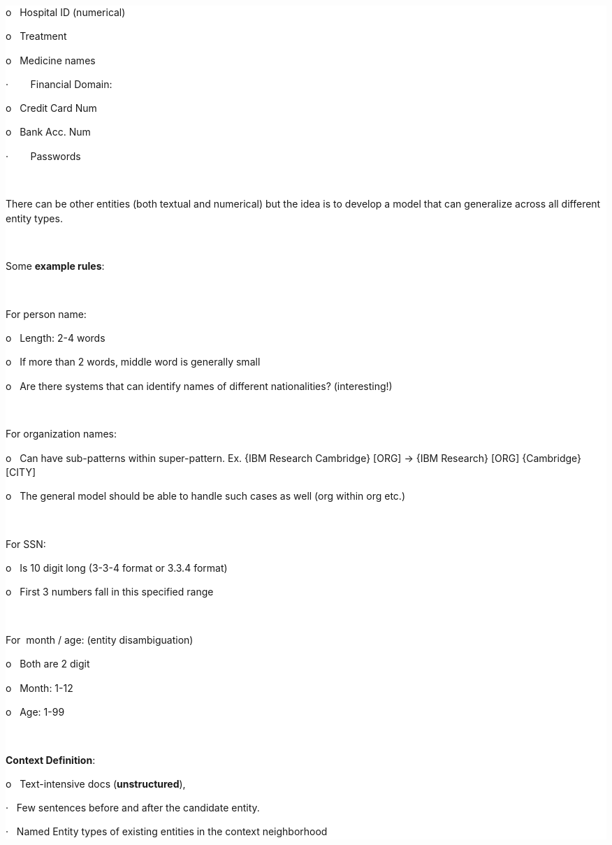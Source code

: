 o   Hospital ID (numerical)

o   Treatment

o   Medicine names

·        Financial Domain:

o   Credit Card Num

o   Bank Acc. Num

·        Passwords

 

There can be other entities (both textual and numerical) but the idea is to develop a model that can generalize across all different entity types.

 

Some **example rules**:

 

For person name:

o   Length: 2-4 words

o   If more than 2 words, middle word is generally small

o   Are there systems that can identify names of different nationalities? (interesting!)

 

For organization names:

o   Can have sub-patterns within super-pattern. Ex. {IBM Research Cambridge} \[ORG\] -&gt; {IBM Research} \[ORG\] {Cambridge} \[CITY\]

o   The general model should be able to handle such cases as well (org within org etc.)

 

For SSN:

o   Is 10 digit long (3-3-4 format or 3.3.4 format)

o   First 3 numbers fall in this specified range

 

For  month / age: (entity disambiguation)

o   Both are 2 digit

o   Month: 1-12

o   Age: 1-99

  

**Context Definition**:

o   Text-intensive docs (**unstructured**),

·   Few sentences before and after the candidate entity.

·   Named Entity types of existing entities in the context neighborhood
